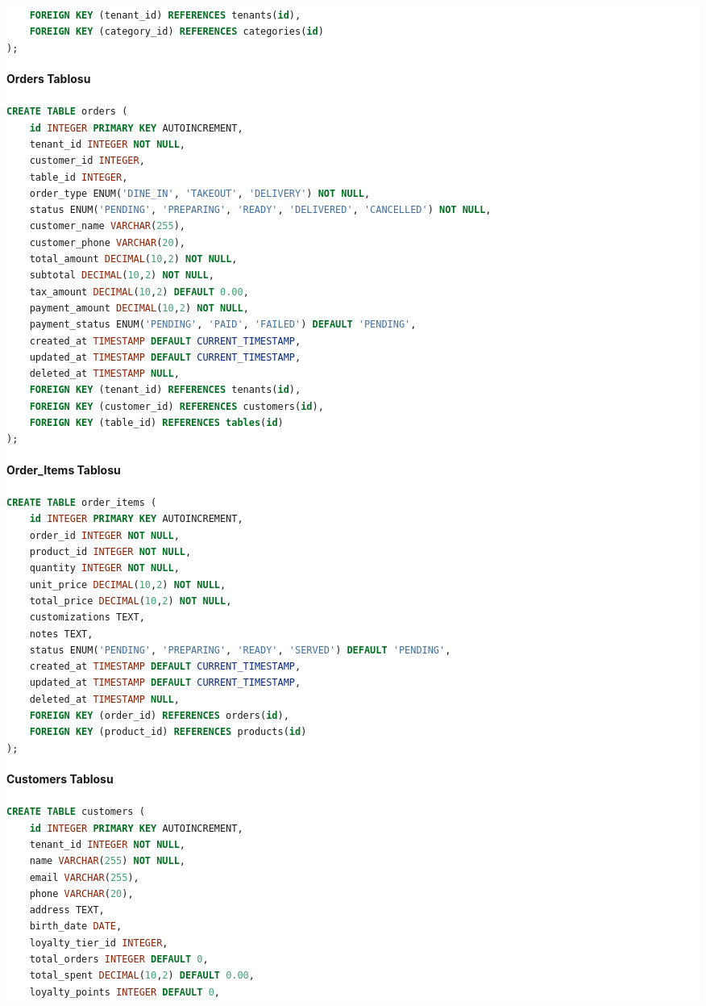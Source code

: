 ```sql
    FOREIGN KEY (tenant_id) REFERENCES tenants(id),
    FOREIGN KEY (category_id) REFERENCES categories(id)
);
```

#### Orders Tablosu
```sql
CREATE TABLE orders (
    id INTEGER PRIMARY KEY AUTOINCREMENT,
    tenant_id INTEGER NOT NULL,
    customer_id INTEGER,
    table_id INTEGER,
    order_type ENUM('DINE_IN', 'TAKEOUT', 'DELIVERY') NOT NULL,
    status ENUM('PENDING', 'PREPARING', 'READY', 'DELIVERED', 'CANCELLED') NOT NULL,
    customer_name VARCHAR(255),
    customer_phone VARCHAR(20),
    total_amount DECIMAL(10,2) NOT NULL,
    subtotal DECIMAL(10,2) NOT NULL,
    tax_amount DECIMAL(10,2) DEFAULT 0.00,
    payment_amount DECIMAL(10,2) NOT NULL,
    payment_status ENUM('PENDING', 'PAID', 'FAILED') DEFAULT 'PENDING',
    created_at TIMESTAMP DEFAULT CURRENT_TIMESTAMP,
    updated_at TIMESTAMP DEFAULT CURRENT_TIMESTAMP,
    deleted_at TIMESTAMP NULL,
    FOREIGN KEY (tenant_id) REFERENCES tenants(id),
    FOREIGN KEY (customer_id) REFERENCES customers(id),
    FOREIGN KEY (table_id) REFERENCES tables(id)
);
```

#### Order_Items Tablosu
```sql
CREATE TABLE order_items (
    id INTEGER PRIMARY KEY AUTOINCREMENT,
    order_id INTEGER NOT NULL,
    product_id INTEGER NOT NULL,
    quantity INTEGER NOT NULL,
    unit_price DECIMAL(10,2) NOT NULL,
    total_price DECIMAL(10,2) NOT NULL,
    customizations TEXT,
    notes TEXT,
    status ENUM('PENDING', 'PREPARING', 'READY', 'SERVED') DEFAULT 'PENDING',
    created_at TIMESTAMP DEFAULT CURRENT_TIMESTAMP,
    updated_at TIMESTAMP DEFAULT CURRENT_TIMESTAMP,
    deleted_at TIMESTAMP NULL,
    FOREIGN KEY (order_id) REFERENCES orders(id),
    FOREIGN KEY (product_id) REFERENCES products(id)
);
```

#### Customers Tablosu
```sql
CREATE TABLE customers (
    id INTEGER PRIMARY KEY AUTOINCREMENT,
    tenant_id INTEGER NOT NULL,
    name VARCHAR(255) NOT NULL,
    email VARCHAR(255),
    phone VARCHAR(20),
    address TEXT,
    birth_date DATE,
    loyalty_tier_id INTEGER,
    total_orders INTEGER DEFAULT 0,
    total_spent DECIMAL(10,2) DEFAULT 0.00,
    loyalty_points INTEGER DEFAULT 0,
```